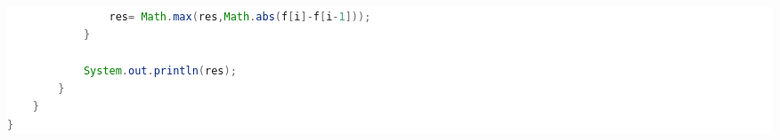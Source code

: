 ```java
                res= Math.max(res,Math.abs(f[i]-f[i-1]));
            }

            System.out.println(res);
        }
    }
}
```


